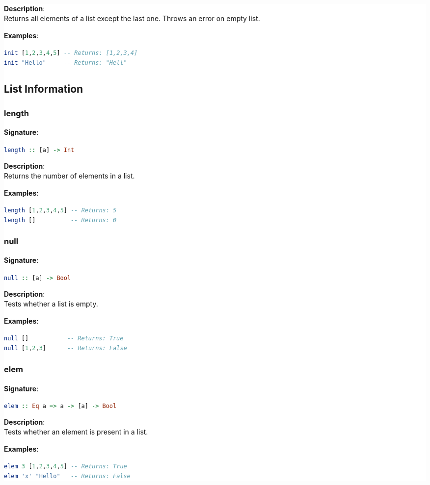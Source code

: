 **Description**:  
Returns all elements of a list except the last one. Throws an error on empty list.

**Examples**:
```haskell
init [1,2,3,4,5] -- Returns: [1,2,3,4]
init "Hello"     -- Returns: "Hell"
```

## List Information

### length
**Signature**:
```haskell
length :: [a] -> Int
```

**Description**:  
Returns the number of elements in a list.

**Examples**:
```haskell
length [1,2,3,4,5] -- Returns: 5
length []          -- Returns: 0
```

### null
**Signature**:
```haskell
null :: [a] -> Bool
```

**Description**:  
Tests whether a list is empty.

**Examples**:
```haskell
null []           -- Returns: True
null [1,2,3]      -- Returns: False
```

### elem
**Signature**:
```haskell
elem :: Eq a => a -> [a] -> Bool
```

**Description**:  
Tests whether an element is present in a list.

**Examples**:
```haskell
elem 3 [1,2,3,4,5] -- Returns: True
elem 'x' "Hello"   -- Returns: False
```
